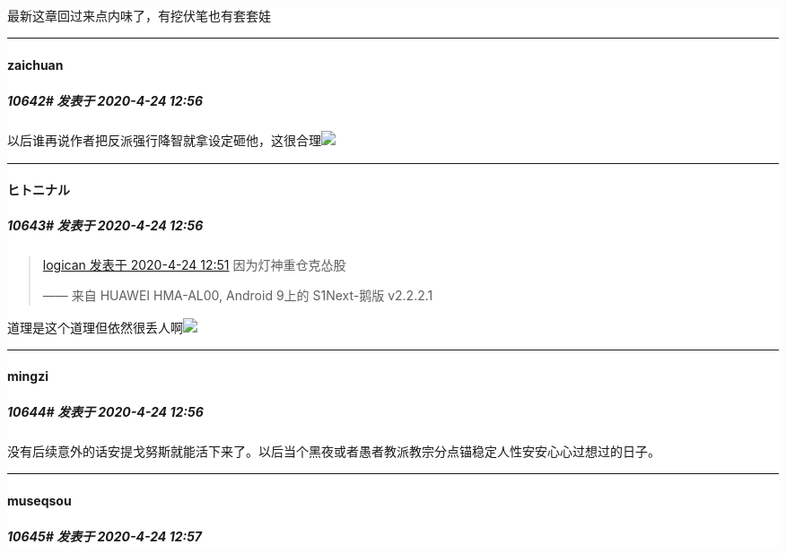 
最新这章回过来点内味了，有挖伏笔也有套套娃







-----

####  zaichuan  
##### 10642#       发表于 2020-4-24 12:56




以后谁再说作者把反派强行降智就拿设定砸他，这很合理<img src="https://static.saraba1st.com/image/smiley/face2017/067.png" referrerpolicy="no-referrer">







-----

####  ヒトニナル  
##### 10643#       发表于 2020-4-24 12:56



<blockquote><a href="httphttps://bbs.saraba1st.com/2b/forum.php?mod=redirect&amp;goto=findpost&amp;pid=47188091&amp;ptid=1860016" target="_blank">logican 发表于 2020-4-24 12:51</a>
因为灯神重仓克怂股

—— 来自 HUAWEI HMA-AL00, Android 9上的 S1Next-鹅版 v2.2.2.1</blockquote>
道理是这个道理但依然很丢人啊<img src="https://static.saraba1st.com/image/smiley/face2017/067.png" referrerpolicy="no-referrer">







-----

####  mingzi  
##### 10644#       发表于 2020-4-24 12:56




没有后续意外的话安提戈努斯就能活下来了。以后当个黑夜或者愚者教派教宗分点锚稳定人性安安心心过想过的日子。







-----

####  museqsou  
##### 10645#       发表于 2020-4-24 12:57

